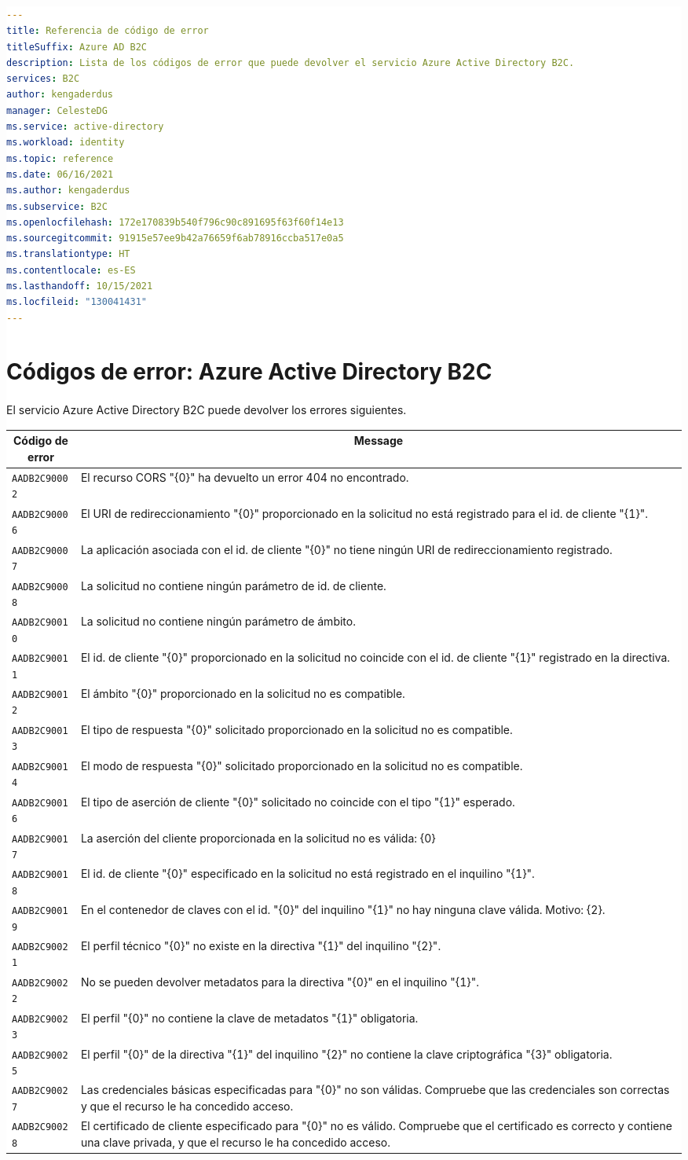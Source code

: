 ```yaml
---
title: Referencia de código de error
titleSuffix: Azure AD B2C
description: Lista de los códigos de error que puede devolver el servicio Azure Active Directory B2C.
services: B2C
author: kengaderdus
manager: CelesteDG
ms.service: active-directory
ms.workload: identity
ms.topic: reference
ms.date: 06/16/2021
ms.author: kengaderdus
ms.subservice: B2C
ms.openlocfilehash: 172e170839b540f796c90c891695f63f60f14e13
ms.sourcegitcommit: 91915e57ee9b42a76659f6ab78916ccba517e0a5
ms.translationtype: HT
ms.contentlocale: es-ES
ms.lasthandoff: 10/15/2021
ms.locfileid: "130041431"
---
```

# <a name="error-codes-azure-active-directory-b2c"></a>Códigos de error: Azure Active Directory B2C

El servicio Azure Active Directory B2C puede devolver los errores siguientes.

| Código de error | Message |
| ---------- | ------- |
| `AADB2C90002` | El recurso CORS "{0}" ha devuelto un error 404 no encontrado. |
| `AADB2C90006` | El URI de redireccionamiento "{0}" proporcionado en la solicitud no está registrado para el id. de cliente "{1}". |
| `AADB2C90007` | La aplicación asociada con el id. de cliente "{0}" no tiene ningún URI de redireccionamiento registrado. |
| `AADB2C90008` | La solicitud no contiene ningún parámetro de id. de cliente. |
| `AADB2C90010` | La solicitud no contiene ningún parámetro de ámbito. |
| `AADB2C90011` | El id. de cliente "{0}" proporcionado en la solicitud no coincide con el id. de cliente "{1}" registrado en la directiva. |
| `AADB2C90012` | El ámbito "{0}" proporcionado en la solicitud no es compatible. |
| `AADB2C90013` | El tipo de respuesta "{0}" solicitado proporcionado en la solicitud no es compatible. |
| `AADB2C90014` | El modo de respuesta "{0}" solicitado proporcionado en la solicitud no es compatible. |
| `AADB2C90016` | El tipo de aserción de cliente "{0}" solicitado no coincide con el tipo "{1}" esperado. |
| `AADB2C90017` | La aserción del cliente proporcionada en la solicitud no es válida: {0} |
| `AADB2C90018` | El id. de cliente "{0}" especificado en la solicitud no está registrado en el inquilino "{1}". |
| `AADB2C90019` | En el contenedor de claves con el id. "{0}" del inquilino "{1}" no hay ninguna clave válida. Motivo: {2}. |
| `AADB2C90021` | El perfil técnico "{0}" no existe en la directiva "{1}" del inquilino "{2}". |
| `AADB2C90022` | No se pueden devolver metadatos para la directiva "{0}" en el inquilino "{1}". |
| `AADB2C90023` | El perfil "{0}" no contiene la clave de metadatos "{1}" obligatoria. |
| `AADB2C90025` | El perfil "{0}" de la directiva "{1}" del inquilino "{2}" no contiene la clave criptográfica "{3}" obligatoria. |
| `AADB2C90027` | Las credenciales básicas especificadas para "{0}" no son válidas. Compruebe que las credenciales son correctas y que el recurso le ha concedido acceso. |
| `AADB2C90028` | El certificado de cliente especificado para "{0}" no es válido. Compruebe que el certificado es correcto y contiene una clave privada, y que el recurso le ha concedido acceso. |